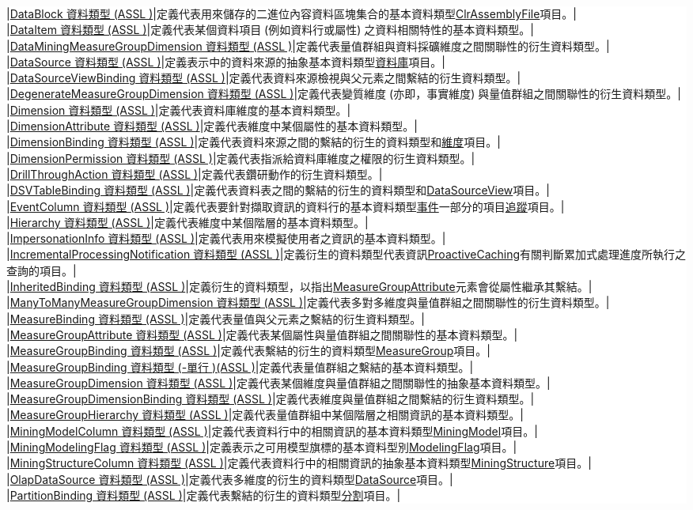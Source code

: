 |[DataBlock 資料類型 &#40;ASSL &#41;](../../../analysis-services/scripting/data-type/datablock-data-type-assl.md)|定義代表用來儲存的二進位內容資料區塊集合的基本資料類型[ClrAssemblyFile](../../../analysis-services/scripting/data-type/clrassemblyfile-data-type-assl.md)項目。|  
|[DataItem 資料類型 &#40;ASSL &#41;](../../../analysis-services/scripting/data-type/dataitem-data-type-assl.md)|定義代表某個資料項目 (例如資料行或屬性) 之資料相關特性的基本資料類型。|  
|[DataMiningMeasureGroupDimension 資料類型 &#40;ASSL &#41;](../../../analysis-services/scripting/data-type/dataminingmeasuregroupdimension-data-type-assl.md)|定義代表量值群組與資料採礦維度之間關聯性的衍生資料類型。|  
|[DataSource 資料類型 &#40;ASSL &#41;](../../../analysis-services/scripting/data-type/datasource-data-type-assl.md)|定義表示中的資料來源的抽象基本資料類型[資料庫](../../../analysis-services/scripting/objects/database-element-assl.md)項目。|  
|[DataSourceViewBinding 資料類型 &#40;ASSL &#41;](../../../analysis-services/scripting/data-type/datasourceviewbinding-data-type-assl.md)|定義代表資料來源檢視與父元素之間繫結的衍生資料類型。|  
|[DegenerateMeasureGroupDimension 資料類型 &#40;ASSL &#41;](../../../analysis-services/scripting/data-type/degeneratemeasuregroupdimension-data-type-assl.md)|定義代表變質維度 (亦即，事實維度) 與量值群組之間關聯性的衍生資料類型。|  
|[Dimension 資料類型 &#40;ASSL &#41;](../../../analysis-services/scripting/data-type/dimension-data-type-assl.md)|定義代表資料庫維度的基本資料類型。|  
|[DimensionAttribute 資料類型 &#40;ASSL &#41;](../../../analysis-services/scripting/data-type/dimensionattribute-data-type-assl.md)|定義代表維度中某個屬性的基本資料類型。|  
|[DimensionBinding 資料類型 &#40;ASSL &#41;](../../../analysis-services/scripting/data-type/dimensionbinding-data-type-assl.md)|定義代表資料來源之間的繫結的衍生的資料類型和[維度](../../../analysis-services/scripting/objects/dimension-element-assl.md)項目。|  
|[DimensionPermission 資料類型 &#40;ASSL &#41;](../../../analysis-services/scripting/data-type/dimensionpermission-data-type-assl.md)|定義代表指派給資料庫維度之權限的衍生資料類型。|  
|[DrillThroughAction 資料類型 &#40;ASSL &#41;](../../../analysis-services/scripting/data-type/drillthroughaction-data-type-assl.md)|定義代表鑽研動作的衍生資料類型。|  
|[DSVTableBinding 資料類型 &#40;ASSL &#41;](../../../analysis-services/scripting/data-type/dsvtablebinding-data-type-assl.md)|定義代表資料表之間的繫結的衍生的資料類型和[DataSourceView](../../../analysis-services/scripting/objects/datasourceview-element-assl.md)項目。|  
|[EventColumn 資料類型 &#40;ASSL &#41;](../../../analysis-services/scripting/data-type/eventcolumn-data-type-assl.md)|定義代表要針對擷取資訊的資料行的基本資料類型[事件](../../../analysis-services/scripting/objects/event-element-assl.md)一部分的項目[追蹤](../../../analysis-services/scripting/objects/trace-element-assl.md)項目。|  
|[Hierarchy 資料類型 &#40;ASSL &#41;](../../../analysis-services/scripting/data-type/hierarchy-data-type-assl.md)|定義代表維度中某個階層的基本資料類型。|  
|[ImpersonationInfo 資料類型 &#40;ASSL &#41;](../../../analysis-services/scripting/data-type/impersonationinfo-data-type-assl.md)|定義代表用來模擬使用者之資訊的基本資料類型。|  
|[IncrementalProcessingNotification 資料類型 &#40;ASSL &#41;](../../../analysis-services/scripting/data-type/incrementalprocessingnotification-data-type-assl.md)|定義衍生的資料類型代表資訊[ProactiveCaching](../../../analysis-services/scripting/objects/proactivecaching-element-assl.md)有關判斷累加式處理進度所執行之查詢的項目。|  
|[InheritedBinding 資料類型 &#40;ASSL &#41;](../../../analysis-services/scripting/data-type/inheritedbinding-data-type-assl.md)|定義衍生的資料類型，以指出[MeasureGroupAttribute](../../../analysis-services/scripting/data-type/measuregroupattribute-data-type-assl.md)元素會從屬性繼承其繫結。|  
|[ManyToManyMeasureGroupDimension 資料類型 &#40;ASSL &#41;](../../../analysis-services/scripting/data-type/manytomanymeasuregroupdimension-data-type-assl.md)|定義代表多對多維度與量值群組之間關聯性的衍生資料類型。|  
|[MeasureBinding 資料類型 &#40;ASSL &#41;](../../../analysis-services/scripting/data-type/measurebinding-data-type-assl.md)|定義代表量值與父元素之繫結的衍生資料類型。|  
|[MeasureGroupAttribute 資料類型 &#40;ASSL &#41;](../../../analysis-services/scripting/data-type/measuregroupattribute-data-type-assl.md)|定義代表某個屬性與量值群組之間關聯性的基本資料類型。|  
|[MeasureGroupBinding 資料類型 &#40;ASSL &#41;](../../../analysis-services/scripting/data-type/measuregroupbinding-data-type-assl.md)|定義代表繫結的衍生的資料類型[MeasureGroup](../../../analysis-services/scripting/objects/measuregroup-element-assl.md)項目。|  
|[MeasureGroupBinding 資料類型 &#40;-單行 &#41;&#40;ASSL &#41;](../../../analysis-services/scripting/data-type/measuregroupbinding-data-type-out-of-line-assl.md)|定義代表量值群組之繫結的基本資料類型。|  
|[MeasureGroupDimension 資料類型 &#40;ASSL &#41;](../../../analysis-services/scripting/data-type/measuregroupdimension-data-type-assl.md)|定義代表某個維度與量值群組之間關聯性的抽象基本資料類型。|  
|[MeasureGroupDimensionBinding 資料類型 &#40;ASSL &#41;](../../../analysis-services/scripting/data-type/measuregroupdimensionbinding-data-type-assl.md)|定義代表維度與量值群組之間繫結的衍生資料類型。|  
|[MeasureGroupHierarchy 資料類型 &#40;ASSL &#41;](../../../analysis-services/scripting/data-type/measuregrouphierarchy-data-type-assl.md)|定義代表量值群組中某個階層之相關資訊的基本資料類型。|  
|[MiningModelColumn 資料類型 &#40;ASSL &#41;](../../../analysis-services/scripting/data-type/miningmodelcolumn-data-type-assl.md)|定義代表資料行中的相關資訊的基本資料類型[MiningModel](../../../analysis-services/scripting/objects/miningmodel-element-assl.md)項目。|  
|[MiningModelingFlag 資料類型 &#40;ASSL &#41;](../../../analysis-services/scripting/data-type/miningmodelingflag-data-type-assl.md)|定義表示之可用模型旗標的基本資料型別[ModelingFlag](../../../analysis-services/scripting/objects/modelingflag-element-assl.md)項目。|  
|[MiningStructureColumn 資料類型 &#40;ASSL &#41;](../../../analysis-services/scripting/data-type/miningstructurecolumn-data-type-assl.md)|定義代表資料行中的相關資訊的抽象基本資料類型[MiningStructure](../../../analysis-services/scripting/objects/miningstructure-element-assl.md)項目。|  
|[OlapDataSource 資料類型 &#40;ASSL &#41;](../../../analysis-services/scripting/data-type/olapdatasource-data-type-assl.md)|定義代表多維度的衍生的資料類型[DataSource](../../../analysis-services/scripting/objects/datasource-element-assl.md)項目。|  
|[PartitionBinding 資料類型 &#40;ASSL &#41;](../../../analysis-services/scripting/data-type/partitionbinding-data-type-assl.md)|定義代表繫結的衍生的資料類型[分割](../../../analysis-services/scripting/objects/partition-element-assl.md)項目。|  